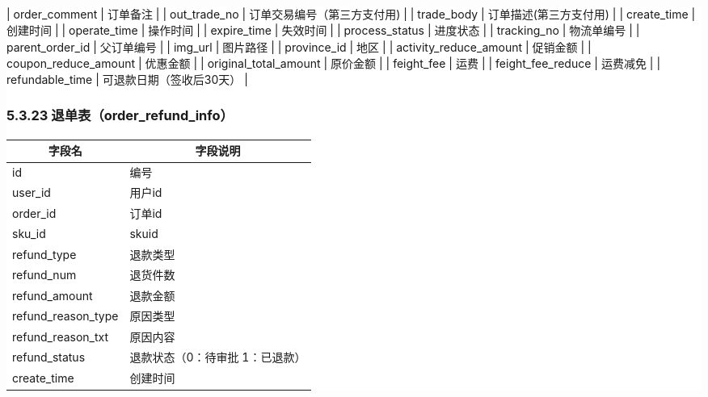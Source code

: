 | order_comment          | 订单备注                    |
| out_trade_no           | 订单交易编号（第三方支付用) |
| trade_body             | 订单描述(第三方支付用)      |
| create_time            | 创建时间                    |
| operate_time           | 操作时间                    |
| expire_time            | 失效时间                    |
| process_status         | 进度状态                    |
| tracking_no            | 物流单编号                  |
| parent_order_id        | 父订单编号                  |
| img_url                | 图片路径                    |
| province_id            | 地区                        |
| activity_reduce_amount | 促销金额                    |
| coupon_reduce_amount   | 优惠金额                    |
| original_total_amount  | 原价金额                    |
| feight_fee             | 运费                        |
| feight_fee_reduce      | 运费减免                    |
| refundable_time        | 可退款日期（签收后30天）    |

### 5.3.23 退单表（order_refund_info）

| 字段名             | 字段说明                        |
| ------------------ | ------------------------------- |
| id                 | 编号                            |
| user_id            | 用户id                          |
| order_id           | 订单id                          |
| sku_id             | skuid                           |
| refund_type        | 退款类型                        |
| refund_num         | 退货件数                        |
| refund_amount      | 退款金额                        |
| refund_reason_type | 原因类型                        |
| refund_reason_txt  | 原因内容                        |
| refund_status      | 退款状态（0：待审批 1：已退款） |
| create_time        | 创建时间                        |
